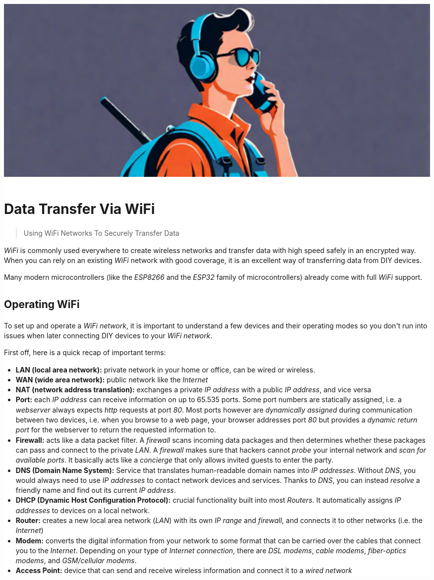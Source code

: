 <img src="/assets/images/radio_walkytalky.png" width="100%" height="100%" />
 
# Data Transfer Via WiFi

> Using WiFi Networks To Securely Transfer Data

*WiFi* is commonly used everywhere to create wireless networks and transfer data with high speed safely in an encrypted way. When you can rely on an existing *WiFi* network with good coverage, it is an excellent way of transferring data from DIY devices.

Many modern microcontrollers (like the *ESP8266* and the *ESP32* family of microcontrollers) already come with full *WiFi* support.

## Operating WiFi

To set up and operate a *WiFi network*, it is important to understand a few devices and their operating modes so you don't run into issues when later connecting DIY devices to your *WiFi network*.

First off, here is a quick recap of important terms:

* **LAN (local area network):** private network in your home or office, can be wired or wireless.
* **WAN (wide area network):** public network like the *Internet*
* **NAT (network address translation):** exchanges a private *IP address* with a public *IP address*, and vice versa
* **Port:** each *IP address* can receive information on up to 65.535 ports. Some port numbers are statically assigned, i.e. a *webserver* always expects *http* requests at port *80*. Most ports however are *dynamically assigned* during communication between two devices, i.e. when you browse to a web page, your browser addresses port *80* but provides a *dynamic return port* for the webserver to return the requested information to.
* **Firewall:** acts like a data packet filter. A *firewall* scans incoming data packages and then determines whether these packages can pass and connect to the private *LAN*. A *firewall* makes sure that hackers cannot *probe* your internal network and *scan for available ports*. It basically acts like a *concierge* that only allows invited guests to enter the party.
* **DNS (Domain Name System):** Service that translates human-readable domain names into *IP addresses*. Without *DNS*, you would always need to use *IP addresses* to contact network devices and services. Thanks to *DNS*, you can instead *resolve* a friendly name and find out its current *IP address*.
* **DHCP (Dynamic Host Configuration Protocol):** crucial functionality built into most *Routers*. It automatically assigns *IP addresses* to devices on a local network.
* **Router:** creates a new local area network (*LAN*) with its own *IP range* and *firewall*, and connects it to other networks (i.e. the *Internet*)
* **Modem:** converts the digital information from your network to some format that can be carried over the cables that connect you to the *Internet*. Depending on your type of *Internet connection*, there are *DSL modems*, *cable modems*, *fiber-optics modems*, and *GSM/cellular modems*.
* **Access Point:** device that can send and receive wireless information and connect it to a *wired network*

